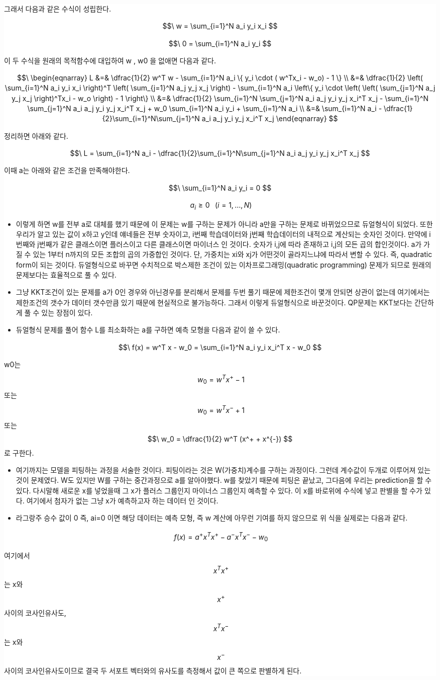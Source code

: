 그래서 다음과 같은 수식이 성립한다.

$$\ w = \sum_{i=1}^N a_i y_i x_i $$

$$\ 0 = \sum_{i=1}^N a_i y_i $$ 

이 두 수식을 원래의 목적함수에 대입하여  w ,  w0 을 없애면 다음과 같다.

$$\ \begin{eqnarray}
L
&=& \dfrac{1}{2} w^T w - \sum_{i=1}^N a_i \{ y_i \cdot ( w^Tx_i - w_o) - 1 \}  \\
&=& \dfrac{1}{2} \left( \sum_{i=1}^N a_i y_i x_i \right)^T \left( \sum_{j=1}^N a_j y_j x_j \right) - 
    \sum_{i=1}^N a_i \left\{ y_i \cdot \left( \left( \sum_{j=1}^N a_j y_j x_j \right)^Tx_i - w_o \right) - 1 \right\}  \\
&=& \dfrac{1}{2} \sum_{i=1}^N \sum_{j=1}^N a_i a_j y_i y_j x_i^T x_j - 
    \sum_{i=1}^N \sum_{j=1}^N a_i a_j y_i y_j x_i^T x_j +
    w_0 \sum_{i=1}^N a_i y_i + \sum_{i=1}^N a_i   \\
&=& \sum_{i=1}^N a_i - \dfrac{1}{2}\sum_{i=1}^N\sum_{j=1}^N a_i a_j y_i y_j x_i^T x_j
\end{eqnarray} $$

정리하면 아래와 같다.

$$\ L = \sum_{i=1}^N a_i - \dfrac{1}{2}\sum_{i=1}^N\sum_{j=1}^N a_i a_j y_i y_j x_i^T x_j $$

이때 a는 아래와 같은 조건을 만족해야한다.

$$\ \sum_{i=1}^N a_i y_i = 0 $$

$$\ a_i \geq 0 \;\;\;  ( i = 1, \ldots, N ) $$

- 이렇게 하면 w를 전부 a로 대체를 했기 때문에 이 문제는 w를 구하는 문제가 아니라  a만을 구하는 문제로 바뀌었으므로 듀얼형식이 되었다. 또한 우리가 알고 있는 값이 x하고 y인데 얘네들은 전부 숫자이고, i번째 학습데이터와 j번째 학습데이터의 내적으로 계산되는 숫자인 것이다. 만약에 i번째와 j번째가 같은 클래스이면 플러스이고 다른 클래스이면 마이너스 인 것이다. 숫자가 i,j에 따라 존재하고 i,j의 모든 곱의 합인것이다. a가 가질 수 있는 1부터 n까지의 모든 조합의 곱의 가중합인 것이다. 단, 가중치는 xi와 xj가 어떤것이 골라지느냐에 따라서 변할 수 있다. 즉, quadratic form이 되는 것이다. 듀얼형식으로 바꾸면 수치적으로 박스제한 조건이 있는 이차프로그래밍(quadratic programming) 문제가 되므로 원래의 문제보다는 효율적으로 풀 수 있다.


- 그냥 KKT조건이 있는 문제를 a가 0인 경우와 아닌경우를 분리해서 문제를 두번 풀기 때문에 제한조건이 몇개 안되면 상관이 없는데 여기에서는 제한조건의 갯수가 데이터 갯수만큼 있기 때문에 현실적으로 불가능하다. 그래서 이렇게 듀얼형식으로 바꾼것이다. QP문제는 KKT보다는 간단하게 풀 수 있는 장점이 있다.


- 듀얼형식 문제를 풀어 함수 L를 최소화하는  a를 구하면 예측 모형을 다음과 같이 쓸 수 있다.

$$\ f(x) = w^T x - w_0 = \sum_{i=1}^N a_i y_i x_i^T x - w_0 $$

w0는 $$\ w_0 = w^T x^{+} - 1 $$ 또는 $$\ w_0 = w^T x^{-} + 1 $$ 또는 $$\ w_0 = \dfrac{1}{2} w^T (x^+ + x^{-}) $$로 구한다.

- 여기까지는 모델을 피팅하는 과정을 서술한 것이다. 피팅이라는 것은 W(가중치)계수를 구하는 과정이다. 그런데 계수값이 두개로 이루어져 있는것이 문제였다. W도 있지만 W를 구하는 중간과정으로 a를 알아야했다. w를 찾았기 때문에 피팅은 끝났고, 그다음에 우리는 prediction을 할 수 있다. 다시말해 새로운 x를 넣었을때 그 x가 플러스 그룹인지 마이너스 그룹인지 예측할 수 있다. 이 x를 바로위에 수식에 넣고 판별을 할 수가 있다. 여기에서 첨자가 없는 그냥 x가 예측하고자 하는 데이터 인 것이다.


- 라그랑주 승수 값이 0 즉,  ai=0  이면 해당 데이터는 예측 모형, 즉  w  계산에 아무런 기여를 하지 않으므로 위 식을 실제로는 다음과 같다.

$$\ f(x) = a^+ x^T x^+ - a^- x^T x^- - w_0 $$

여기에서 $$\ x^T x^+ $$는 x와 $$\ x^+ $$ 사이의 코사인유사도, $$\ x^T x^- $$는 x와 $$\ x^- $$ 사이의 코사인유사도이므로 결국 두 서포트 벡터와의 유사도를 측정해서 값이 큰 쪽으로 판별하게 된다. 
